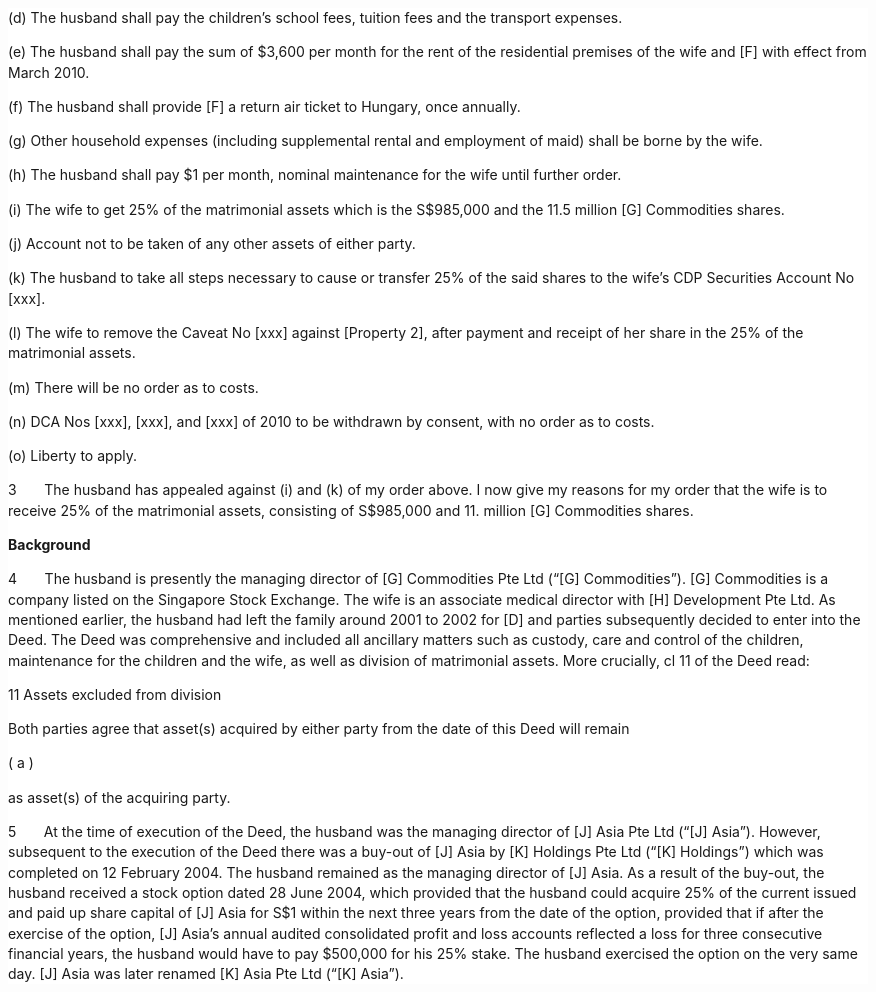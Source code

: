  (d) The husband shall pay the children’s school fees, tuition fees and the transport expenses. 

 (e) The husband shall pay the sum of $3,600 per month for the rent of the residential premises of the wife and [F] with effect from March 2010. 

 (f) The husband shall provide [F] a return air ticket to Hungary, once annually. 

 (g) Other household expenses (including supplemental rental and employment of maid) shall be borne by the wife. 

 (h) The husband shall pay $1 per month, nominal maintenance for the wife until further order. 

 (i) The wife to get 25% of the matrimonial assets which is the S$985,000 and the 11.5 million [G] Commodities shares. 

 (j) Account not to be taken of any other assets of either party. 

 (k) The husband to take all steps necessary to cause or transfer 25% of the said shares to the wife’s CDP Securities Account No [xxx]. 

 (l) The wife to remove the Caveat No [xxx] against [Property 2], after payment and receipt of her share in the 25% of the matrimonial assets. 

 (m) There will be no order as to costs. 

 (n) DCA Nos [xxx], [xxx], and [xxx] of 2010 to be withdrawn by consent, with no order as to costs. 

 (o) Liberty to apply. 

3       The husband has appealed against (i) and (k) of my order above. I now give my reasons for my order that the wife is to receive 25% of the matrimonial assets, consisting of S$985,000 and 11. million [G] Commodities shares. 

**Background** 

4       The husband is presently the managing director of [G] Commodities Pte Ltd (“[G] Commodities”). [G] Commodities is a company listed on the Singapore Stock Exchange. The wife is an associate medical director with [H] Development Pte Ltd. As mentioned earlier, the husband had left the family around 2001 to 2002 for [D] and parties subsequently decided to enter into the Deed. The Deed was comprehensive and included all ancillary matters such as custody, care and control of the children, maintenance for the children and the wife, as well as division of matrimonial assets. More crucially, cl 11 of the Deed read: 

 11 Assets excluded from division 

 Both parties agree that asset(s) acquired by either party from the date of this Deed will remain 


 ( a ) 

 as asset(s) of the acquiring party. 

5       At the time of execution of the Deed, the husband was the managing director of [J] Asia Pte Ltd (“[J] Asia”). However, subsequent to the execution of the Deed there was a buy-out of [J] Asia by [K] Holdings Pte Ltd (“[K] Holdings”) which was completed on 12 February 2004. The husband remained as the managing director of [J] Asia. As a result of the buy-out, the husband received a stock option dated 28 June 2004, which provided that the husband could acquire 25% of the current issued and paid up share capital of [J] Asia for S$1 within the next three years from the date of the option, provided that if after the exercise of the option, [J] Asia’s annual audited consolidated profit and loss accounts reflected a loss for three consecutive financial years, the husband would have to pay $500,000 for his 25% stake. The husband exercised the option on the very same day. [J] Asia was later renamed [K] Asia Pte Ltd (“[K] Asia”). 
